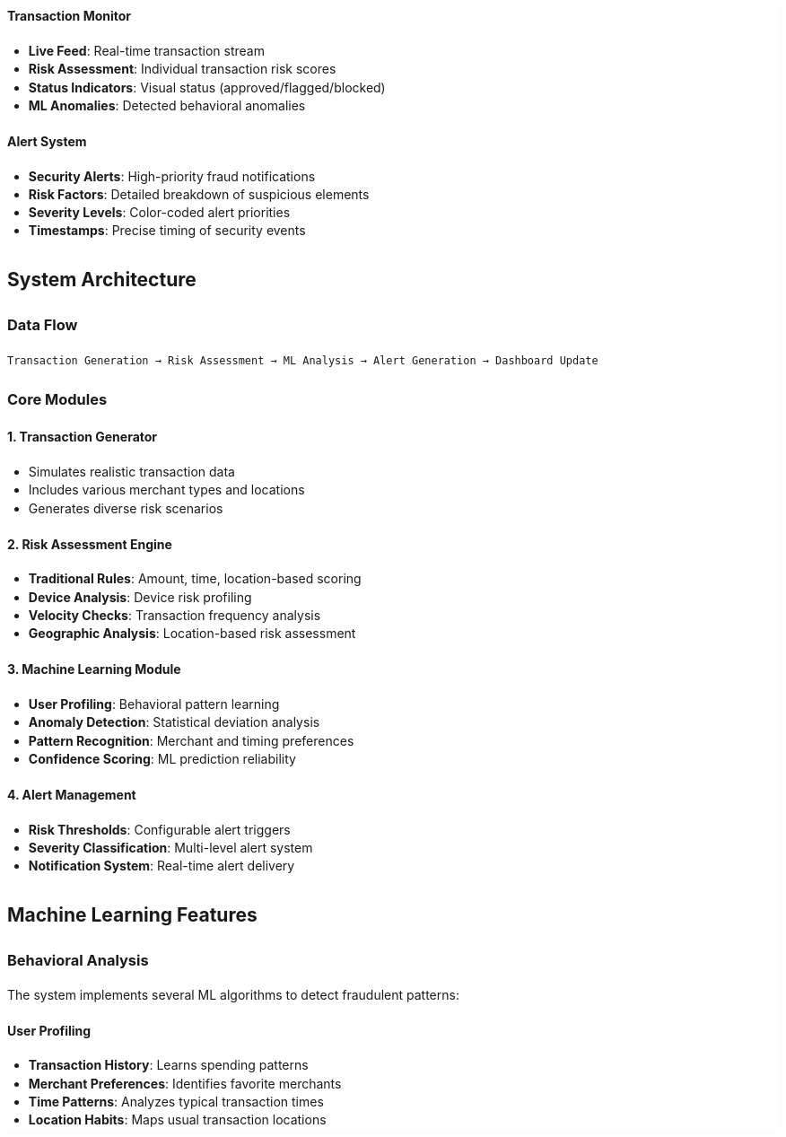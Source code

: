#### Transaction Monitor
- **Live Feed**: Real-time transaction stream
- **Risk Assessment**: Individual transaction risk scores
- **Status Indicators**: Visual status (approved/flagged/blocked)
- **ML Anomalies**: Detected behavioral anomalies

#### Alert System
- **Security Alerts**: High-priority fraud notifications
- **Risk Factors**: Detailed breakdown of suspicious elements
- **Severity Levels**: Color-coded alert priorities
- **Timestamps**: Precise timing of security events

##  System Architecture

### Data Flow
```
Transaction Generation → Risk Assessment → ML Analysis → Alert Generation → Dashboard Update
```

### Core Modules

#### 1. Transaction Generator
- Simulates realistic transaction data
- Includes various merchant types and locations
- Generates diverse risk scenarios

#### 2. Risk Assessment Engine
- **Traditional Rules**: Amount, time, location-based scoring
- **Device Analysis**: Device risk profiling
- **Velocity Checks**: Transaction frequency analysis
- **Geographic Analysis**: Location-based risk assessment

#### 3. Machine Learning Module
- **User Profiling**: Behavioral pattern learning
- **Anomaly Detection**: Statistical deviation analysis
- **Pattern Recognition**: Merchant and timing preferences
- **Confidence Scoring**: ML prediction reliability

#### 4. Alert Management
- **Risk Thresholds**: Configurable alert triggers
- **Severity Classification**: Multi-level alert system
- **Notification System**: Real-time alert delivery

##  Machine Learning Features

### Behavioral Analysis
The system implements several ML algorithms to detect fraudulent patterns:

#### User Profiling
- **Transaction History**: Learns spending patterns
- **Merchant Preferences**: Identifies favorite merchants
- **Time Patterns**: Analyzes typical transaction times
- **Location Habits**: Maps usual transaction locations
